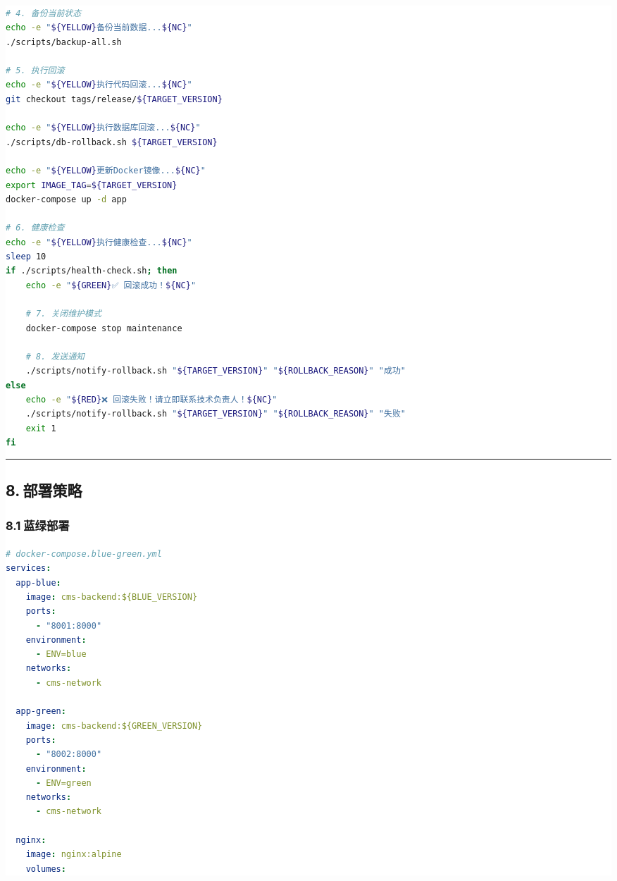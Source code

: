 ```bash
# 4. 备份当前状态
echo -e "${YELLOW}备份当前数据...${NC}"
./scripts/backup-all.sh

# 5. 执行回滚
echo -e "${YELLOW}执行代码回滚...${NC}"
git checkout tags/release/${TARGET_VERSION}

echo -e "${YELLOW}执行数据库回滚...${NC}"
./scripts/db-rollback.sh ${TARGET_VERSION}

echo -e "${YELLOW}更新Docker镜像...${NC}"
export IMAGE_TAG=${TARGET_VERSION}
docker-compose up -d app

# 6. 健康检查
echo -e "${YELLOW}执行健康检查...${NC}"
sleep 10
if ./scripts/health-check.sh; then
    echo -e "${GREEN}✅ 回滚成功！${NC}"
    
    # 7. 关闭维护模式
    docker-compose stop maintenance
    
    # 8. 发送通知
    ./scripts/notify-rollback.sh "${TARGET_VERSION}" "${ROLLBACK_REASON}" "成功"
else
    echo -e "${RED}❌ 回滚失败！请立即联系技术负责人！${NC}"
    ./scripts/notify-rollback.sh "${TARGET_VERSION}" "${ROLLBACK_REASON}" "失败"
    exit 1
fi
```

---

## 8. 部署策略

### 8.1 蓝绿部署

```yaml
# docker-compose.blue-green.yml
services:
  app-blue:
    image: cms-backend:${BLUE_VERSION}
    ports:
      - "8001:8000"
    environment:
      - ENV=blue
    networks:
      - cms-network

  app-green:
    image: cms-backend:${GREEN_VERSION}
    ports:
      - "8002:8000"
    environment:
      - ENV=green
    networks:
      - cms-network

  nginx:
    image: nginx:alpine
    volumes:
```